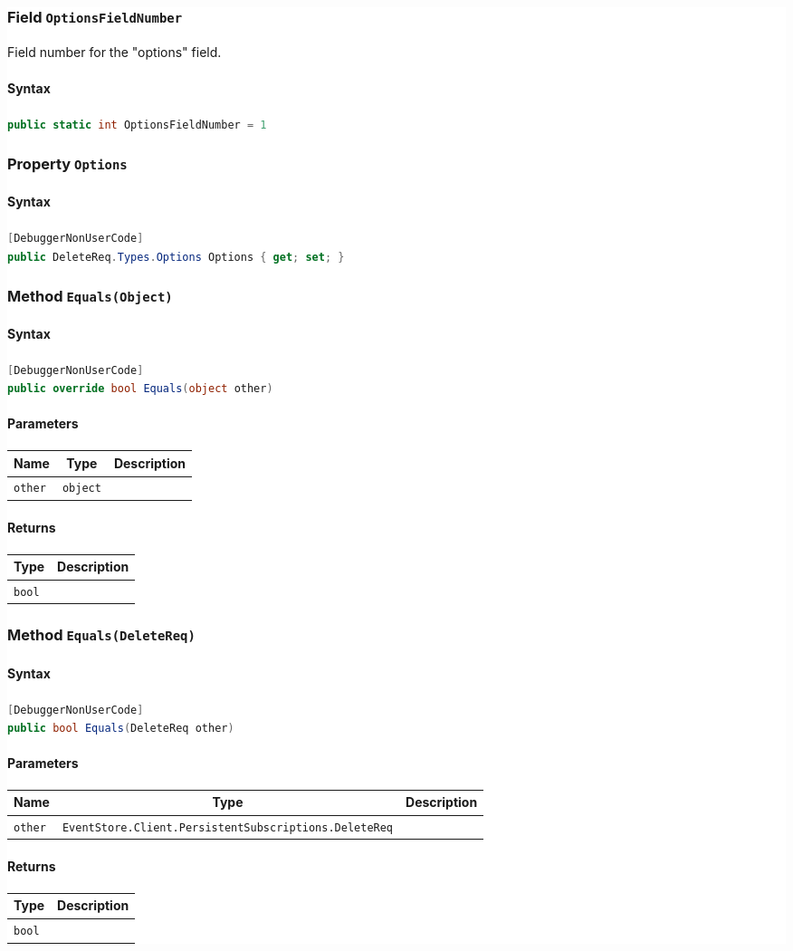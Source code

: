
### Field `OptionsFieldNumber`
Field number for the &quot;options&quot; field.
#### Syntax
```csharp
public static int OptionsFieldNumber = 1
```


### Property `Options`

#### Syntax
```csharp
[DebuggerNonUserCode]
public DeleteReq.Types.Options Options { get; set; }
```


### Method `Equals(Object)`

#### Syntax
```csharp
[DebuggerNonUserCode]
public override bool Equals(object other)
```
#### Parameters
Name | Type | Description
--- | --- | ---
`other` | `object` | 

#### Returns
Type | Description
--- | ---
`bool` | 



### Method `Equals(DeleteReq)`

#### Syntax
```csharp
[DebuggerNonUserCode]
public bool Equals(DeleteReq other)
```
#### Parameters
Name | Type | Description
--- | --- | ---
`other` | `EventStore.Client.PersistentSubscriptions.DeleteReq` | 

#### Returns
Type | Description
--- | ---
`bool` | 
